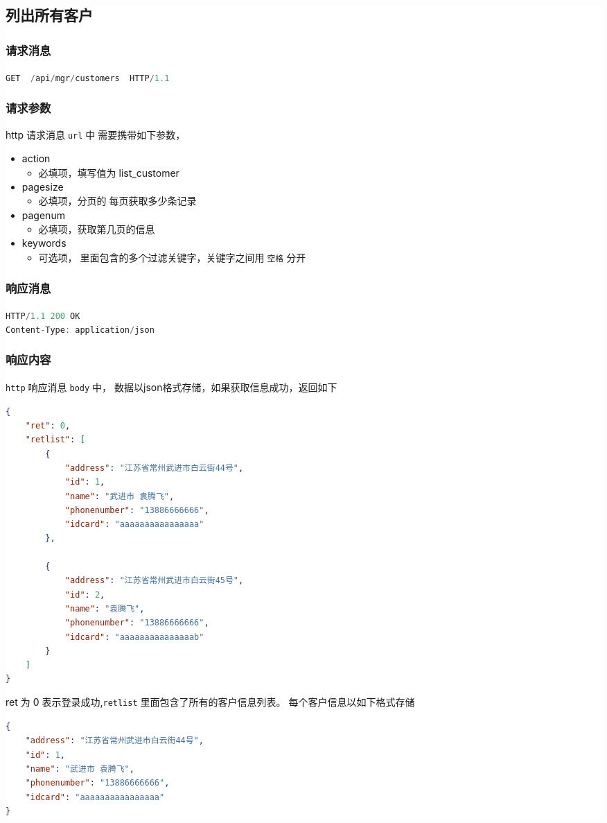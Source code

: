 ## 列出所有客户

### 请求消息

```js
GET  /api/mgr/customers  HTTP/1.1
```

### 请求参数

http 请求消息 `url` 中 需要携带如下参数，
- action
  - 必填项，填写值为 list_customer
- pagesize
  - 必填项，分页的 每页获取多少条记录
- pagenum
  - 必填项，获取第几页的信息
- keywords
  - 可选项， 里面包含的多个过滤关键字，关键字之间用 `空格` 分开

### 响应消息

```js
HTTP/1.1 200 OK
Content-Type: application/json
```
### 响应内容

`http` 响应消息 `body` 中， 数据以json格式存储，如果获取信息成功，返回如下

```json
{
    "ret": 0,
    "retlist": [
        {
            "address": "江苏省常州武进市白云街44号",
            "id": 1,
            "name": "武进市 袁腾飞",
            "phonenumber": "13886666666",
            "idcard": "aaaaaaaaaaaaaaaa"
        },
        
        {
            "address": "江苏省常州武进市白云街45号",
            "id": 2,
            "name": "袁腾飞",
            "phonenumber": "13886666666",
            "idcard": "aaaaaaaaaaaaaaab"
        }
    ]              
}
```
ret 为 0 表示登录成功,`retlist` 里面包含了所有的客户信息列表。
每个客户信息以如下格式存储
```json
{
    "address": "江苏省常州武进市白云街44号",
    "id": 1,
    "name": "武进市 袁腾飞",
    "phonenumber": "13886666666",
    "idcard": "aaaaaaaaaaaaaaaa"
}
```
